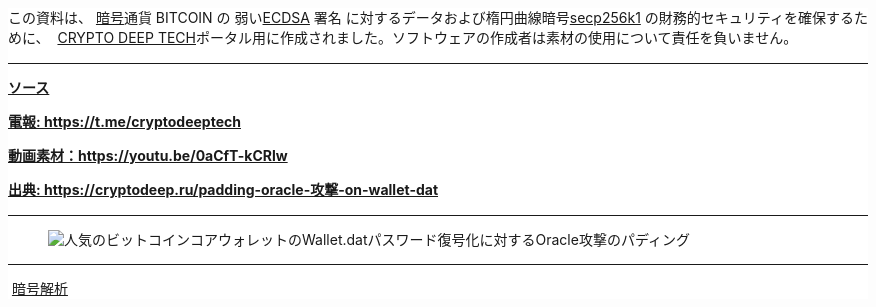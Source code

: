 
<p>この資料は、&nbsp;<a href="https://t.me/cryptodeeptech" target="_blank" rel="noreferrer noopener">暗号</a>通貨 BITCOIN&nbsp;の&nbsp;弱い<a href="https://github.com/demining/CryptoDeepTools" target="_blank" rel="noreferrer noopener">ECDSA</a>&nbsp;署名&nbsp;に対するデータおよび楕円曲線暗号<a href="https://www.youtube.com/@cryptodeeptech" target="_blank" rel="noreferrer noopener">secp256k1</a>&nbsp;の財務的セキュリティを確保するために、&nbsp;&nbsp;<a href="https://cryptodeep.ru/" target="_blank" rel="noreferrer noopener">CRYPTO DEEP TECH</a>ポータル用に作成されました。ソフトウェアの作成者は素材の使用について責任を負いません。<a href="https://www.youtube.com/@cryptodeeptech" target="_blank" rel="noreferrer noopener"></a><a href="https://github.com/demining/CryptoDeepTools" target="_blank" rel="noreferrer noopener"></a><a href="https://t.me/cryptodeeptech" target="_blank" rel="noreferrer noopener"></a></p>



<hr class="wp-block-separator has-alpha-channel-opacity"/>



<p><strong><a href="https://github.com/demining/CryptoDeepTools/tree/main/27PaddingOracleAttackonWalletdat" target="_blank" rel="noreferrer noopener">ソース</a></strong></p>



<p><strong><a href="https://t.me/cryptodeeptech" target="_blank" rel="noreferrer noopener">電報: https://t.me/cryptodeeptech</a></strong></p>



<p><strong><a href="https://youtu.be/0aCfT-kCRlw" target="_blank" rel="noreferrer noopener">動画素材：https://youtu.be/0aCfT-kCRlw</a></strong></p>



<p><strong><a href="https://cryptodeep.ru/padding-oracle-attack-on-wallet-dat" target="_blank" rel="noreferrer noopener">出典: https://cryptodeep.ru/padding-oracle-攻撃-on-wallet-dat</a></strong></p>



<hr class="wp-block-separator has-alpha-channel-opacity"/>



<figure class="wp-block-image"><img src="https://cryptodeep.ru/wp-content/uploads/2023/11/048-1024x576.png" alt="人気のビットコインコアウォレットのWallet.datパスワード復号化に対するOracle攻撃のパディング" class="wp-image-4252"/></figure>



<hr class="wp-block-separator has-alpha-channel-opacity"/>



<p>&nbsp;<a href="https://cryptodeep.ru/category/%d0%ba%d1%80%d0%b8%d0%bf%d1%82%d0%be%d0%b0%d0%bd%d0%b0%d0%bb%d0%b8%d0%b7/">暗号解析</a></p>



<p></p>



<p></p>



<p></p>



<p></p>



<p></p>

